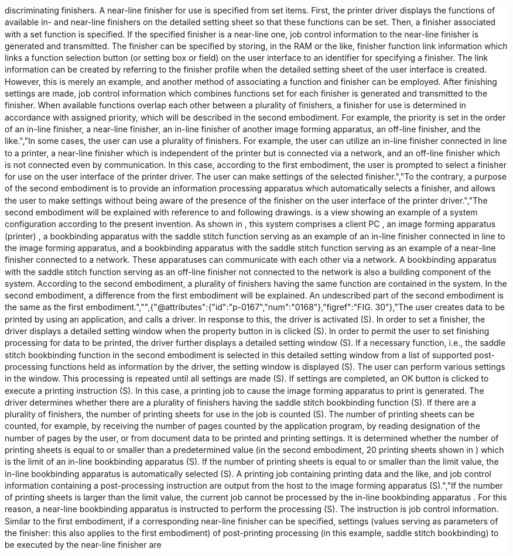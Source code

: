 discriminating finishers. A near-line finisher for use is specified from set items. First, the printer driver displays the functions of available in- and near-line finishers on the detailed setting sheet so that these functions can be set. Then, a finisher associated with a set function is specified. If the specified finisher is a near-line one, job control information to the near-line finisher is generated and transmitted. The finisher can be specified by storing, in the RAM or the like, finisher function link information which links a function selection button (or setting box or field) on the user interface to an identifier for specifying a finisher. The link information can be created by referring to the finisher profile when the detailed setting sheet of the user interface is created. However, this is merely an example, and another method of associating a function and finisher can be employed. After finishing settings are made, job control information which combines functions set for each finisher is generated and transmitted to the finisher. When available functions overlap each other between a plurality of finishers, a finisher for use is determined in accordance with assigned priority, which will be described in the second embodiment. For example, the priority is set in the order of an in-line finisher, a near-line finisher, an in-line finisher of another image forming apparatus, an off-line finisher, and the like.","In some cases, the user can use a plurality of finishers. For example, the user can utilize an in-line finisher connected in line to a printer, a near-line finisher which is independent of the printer but is connected via a network, and an off-line finisher which is not connected even by communication. In this case, according to the first embodiment, the user is prompted to select a finisher for use on the user interface of the printer driver. The user can make settings of the selected finisher.","To the contrary, a purpose of the second embodiment is to provide an information processing apparatus which automatically selects a finisher, and allows the user to make settings without being aware of the presence of the finisher on the user interface of the printer driver.","The second embodiment will be explained with reference to  and following drawings.  is a view showing an example of a system configuration according to the present invention. As shown in , this system comprises a client PC , an image forming apparatus (printer) , a bookbinding apparatus with the saddle stitch function serving as an example of an in-line finisher connected in line to the image forming apparatus, and a bookbinding apparatus  with the saddle stitch function serving as an example of a near-line finisher connected to a network. These apparatuses can communicate with each other via a network. A bookbinding apparatus  with the saddle stitch function serving as an off-line finisher not connected to the network is also a building component of the system. According to the second embodiment, a plurality of finishers having the same function are contained in the system. In the second embodiment, a difference from the first embodiment will be explained. An undescribed part of the second embodiment is the same as the first embodiment.","<Printing Processing Flow in Host>",{"@attributes":{"id":"p-0167","num":"0168"},"figref":"FIG. 30"},"The user creates data to be printed by using an application, and calls a driver. In response to this, the driver is activated (S). In order to set a finisher, the driver displays a detailed setting window when the property button in  is clicked (S). In order to permit the user to set finishing processing for data to be printed, the driver further displays a detailed setting window (S). If a necessary function, i.e., the saddle stitch bookbinding function in the second embodiment is selected in this detailed setting window from a list of supported post-processing functions held as information by the driver, the setting window is displayed (S). The user can perform various settings in the window. This processing is repeated until all settings are made (S). If settings are completed, an OK button  is clicked to execute a printing instruction (S). In this case, a printing job to cause the image forming apparatus to print is generated. The driver determines whether there are a plurality of finishers having the saddle stitch bookbinding function (S). If there are a plurality of finishers, the number of printing sheets for use in the job is counted (S). The number of printing sheets can be counted, for example, by receiving the number of pages counted by the application program, by reading designation of the number of pages by the user, or from document data to be printed and printing settings. It is determined whether the number of printing sheets is equal to or smaller than a predetermined value (in the second embodiment, 20 printing sheets shown in ) which is the limit of an in-line bookbinding apparatus (S). If the number of printing sheets is equal to or smaller than the limit value, the in-line bookbinding apparatus is automatically selected (S). A printing job containing printing data and the like, and job control information containing a post-processing instruction are output from the host to the image forming apparatus  (S).","If the number of printing sheets is larger than the limit value, the current job cannot be processed by the in-line bookbinding apparatus . For this reason, a near-line bookbinding apparatus is instructed to perform the processing (S). The instruction is job control information. Similar to the first embodiment, if a corresponding near-line finisher can be specified, settings (values serving as parameters of the finisher: this also applies to the first embodiment) of post-printing processing (in this example, saddle stitch bookbinding) to be executed by the near-line finisher are